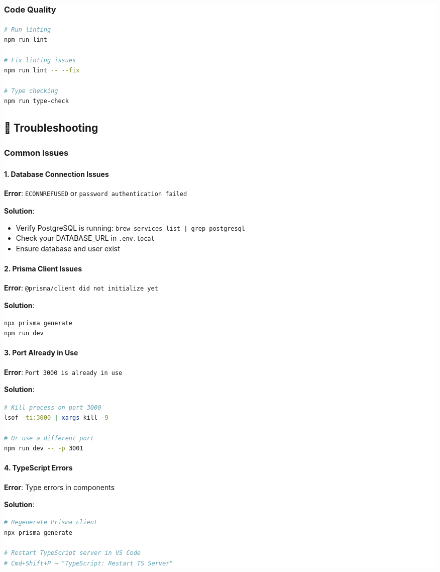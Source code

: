 ### Code Quality

```bash
# Run linting
npm run lint

# Fix linting issues
npm run lint -- --fix

# Type checking
npm run type-check
```

## 🐛 Troubleshooting

### Common Issues

#### 1. Database Connection Issues

**Error**: `ECONNREFUSED` or `password authentication failed`

**Solution**:
- Verify PostgreSQL is running: `brew services list | grep postgresql`
- Check your DATABASE_URL in `.env.local`
- Ensure database and user exist

#### 2. Prisma Client Issues

**Error**: `@prisma/client did not initialize yet`

**Solution**:
```bash
npx prisma generate
npm run dev
```

#### 3. Port Already in Use

**Error**: `Port 3000 is already in use`

**Solution**:
```bash
# Kill process on port 3000
lsof -ti:3000 | xargs kill -9

# Or use a different port
npm run dev -- -p 3001
```

#### 4. TypeScript Errors

**Error**: Type errors in components

**Solution**:
```bash
# Regenerate Prisma client
npx prisma generate

# Restart TypeScript server in VS Code
# Cmd+Shift+P → "TypeScript: Restart TS Server"
```
